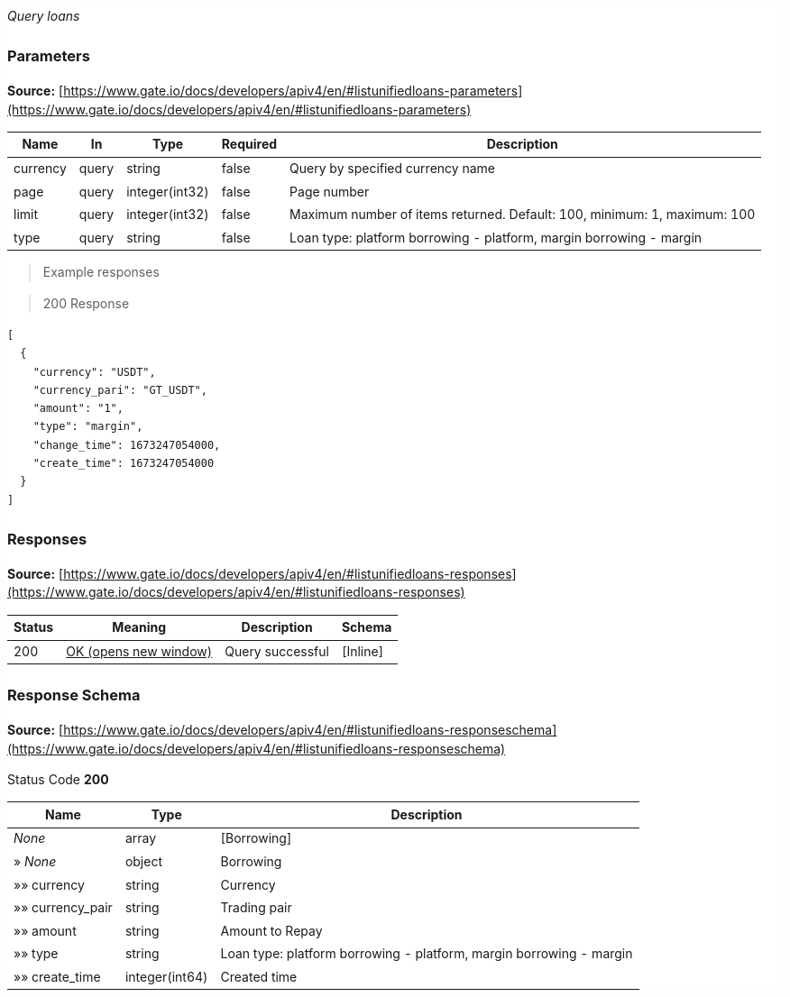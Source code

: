_Query loans_

### Parameters

**Source:**
[https://www.gate.io/docs/developers/apiv4/en/#listunifiedloans-parameters](https://www.gate.io/docs/developers/apiv4/en/#listunifiedloans-parameters)

| Name     | In    | Type           | Required | Description                                                              |
| -------- | ----- | -------------- | -------- | ------------------------------------------------------------------------ |
| currency | query | string         | false    | Query by specified currency name                                         |
| page     | query | integer(int32) | false    | Page number                                                              |
| limit    | query | integer(int32) | false    | Maximum number of items returned. Default: 100, minimum: 1, maximum: 100 |
| type     | query | string         | false    | Loan type: platform borrowing - platform, margin borrowing - margin      |

> Example responses

> 200 Response

```
[
  {
    "currency": "USDT",
    "currency_pari": "GT_USDT",
    "amount": "1",
    "type": "margin",
    "change_time": 1673247054000,
    "create_time": 1673247054000
  }
]
```

### Responses

**Source:**
[https://www.gate.io/docs/developers/apiv4/en/#listunifiedloans-responses](https://www.gate.io/docs/developers/apiv4/en/#listunifiedloans-responses)

| Status | Meaning                                                                    | Description      | Schema     |
| ------ | -------------------------------------------------------------------------- | ---------------- | ---------- |
| 200    | [OK (opens new window)](https://tools.ietf.org/html/rfc7231#section-6.3.1) | Query successful | \[Inline\] |

### Response Schema

**Source:**
[https://www.gate.io/docs/developers/apiv4/en/#listunifiedloans-responseschema](https://www.gate.io/docs/developers/apiv4/en/#listunifiedloans-responseschema)

Status Code **200**

| Name             | Type           | Description                                                         |
| ---------------- | -------------- | ------------------------------------------------------------------- |
| _None_           | array          | \[Borrowing\]                                                       |
| » _None_         | object         | Borrowing                                                           |
| »» currency      | string         | Currency                                                            |
| »» currency_pair | string         | Trading pair                                                        |
| »» amount        | string         | Amount to Repay                                                     |
| »» type          | string         | Loan type: platform borrowing - platform, margin borrowing - margin |
| »» create_time   | integer(int64) | Created time                                                        |